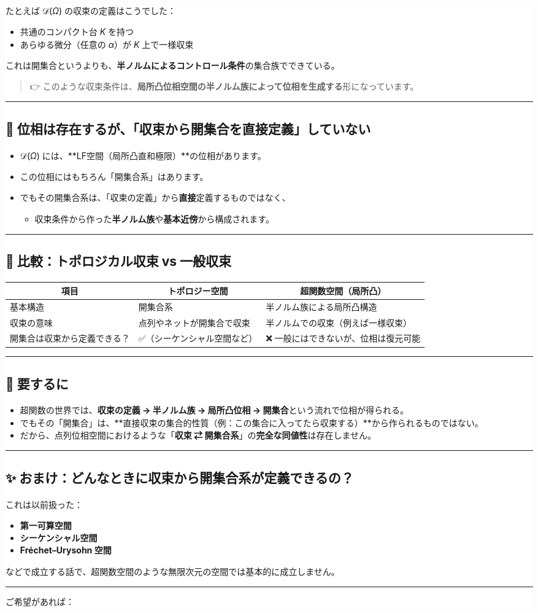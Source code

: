 たとえば $\mathcal{D}(\Omega)$ の収束の定義はこうでした：

* 共通のコンパクト台 $K$ を持つ
* あらゆる微分（任意の $\alpha$）が $K$ 上で一様収束

これは開集合というよりも、**半ノルムによるコントロール条件**の集合族でできている。

> 👉 このような収束条件は、**局所凸位相空間の半ノルム族によって位相を生成する**形になっています。

---

## 🧠 位相は存在するが、「収束から開集合を直接定義」していない

* $\mathcal{D}(\Omega)$ には、\*\*LF空間（局所凸直和極限）\*\*の位相があります。
* この位相にはもちろん「開集合系」はあります。
* でもその開集合系は、「収束の定義」から**直接**定義するものではなく、

  * 収束条件から作った**半ノルム族**や**基本近傍**から構成されます。

---

## 🔁 比較：トポロジカル収束 vs 一般収束

| 項目             | トポロジー空間        | 超関数空間（局所凸）          |
| -------------- | -------------- | ------------------- |
| 基本構造           | 開集合系           | 半ノルム族による局所凸構造       |
| 収束の意味          | 点列やネットが開集合で収束  | 半ノルムでの収束（例えば一様収束）   |
| 開集合は収束から定義できる？ | ✅（シーケンシャル空間など） | ❌ 一般にはできないが、位相は復元可能 |

---

## 🎯 要するに

* 超関数の世界では、**収束の定義 → 半ノルム族 → 局所凸位相 → 開集合**という流れで位相が得られる。
* でもその「開集合」は、\*\*直接収束の集合的性質（例：この集合に入ってたら収束する）\*\*から作られるものではない。
* だから、点列位相空間におけるような「**収束 ⇄ 開集合系**」の**完全な同値性**は存在しません。

---

## ✨ おまけ：どんなときに収束から開集合系が定義できるの？

これは以前扱った：

* **第一可算空間**
* **シーケンシャル空間**
* **Fréchet–Urysohn 空間**

などで成立する話で、超関数空間のような無限次元の空間では基本的に成立しません。

---

ご希望があれば：
